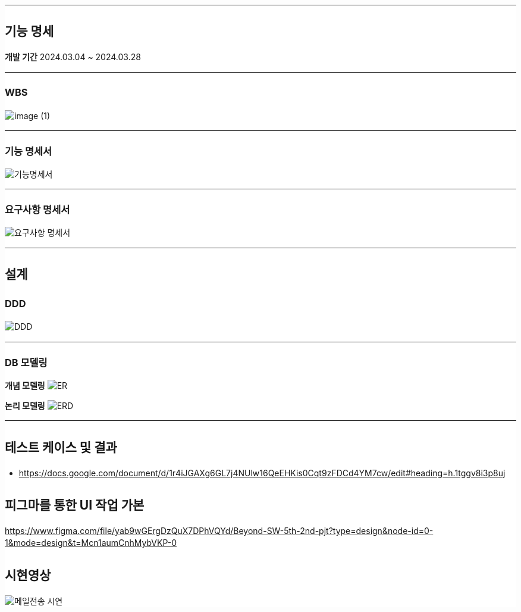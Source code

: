 ----------

## 기능 명세

**개발 기간**
2024.03.04 ~ 2024.03.28

---

### WBS
![image (1)](https://github.com/indoor98/proto/assets/92570309/dd001bb1-1046-4041-86ad-aa444fb4a575)

---

### 기능 명세서
![기능명세서](https://github.com/indoor98/proto/assets/92570309/27b60128-3bff-429f-ba5c-f2119d63be7b)

---

### 요구사항 명세서
![요구사항 명세서](https://github.com/indoor98/proto/assets/92570309/a0a79f8f-ab77-4a29-85ce-de974447f586)

----------

## 설계

### DDD

<img width="1470" alt="DDD" src = "https://github.com/indoor98/proto/blob/main/ForReadMe/DDD.png">

---

### DB 모델링

**개념 모델링**
<img width="1470" alt="ER" src = "https://github.com/indoor98/proto/blob/main/ForReadMe/er%20model.png">

**논리 모델링**
<img width="1470" alt="ERD" src = 
"https://github.com/indoor98/proto/blob/main/ForReadMe/modeling.png">

----------

## 테스트 케이스 및 결과

- <https://docs.google.com/document/d/1r4iJGAXg6GL7j4NUlw16QeEHKis0Cqt9zFDCd4YM7cw/edit#heading=h.1tggv8i3p8uj>

## 피그마를 통한 UI 작업 가본
<https://www.figma.com/file/yab9wGErgDzQuX7DPhVQYd/Beyond-SW-5th-2nd-pjt?type=design&node-id=0-1&mode=design&t=Mcn1aumCnhMybVKP-0>

## 시현영상

![메일전송 시연](https://github.com/beyond-sw-camp/be05-2nd-teamMoa-moamoa/assets/92570309/4854e75c-ee5f-419b-9c2d-6e60766bec67)
